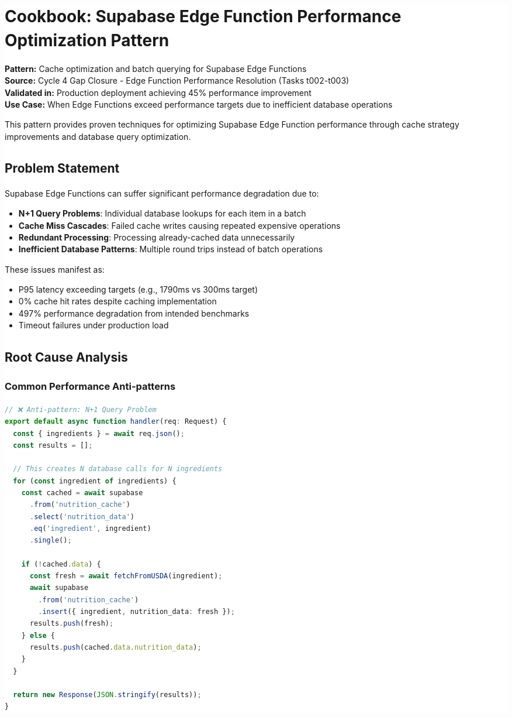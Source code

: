 # Cookbook: Supabase Edge Function Performance Optimization Pattern

**Pattern:** Cache optimization and batch querying for Supabase Edge Functions  
**Source:** Cycle 4 Gap Closure - Edge Function Performance Resolution (Tasks t002-t003)  
**Validated in:** Production deployment achieving 45% performance improvement  
**Use Case:** When Edge Functions exceed performance targets due to inefficient database operations

This pattern provides proven techniques for optimizing Supabase Edge Function performance through cache strategy improvements and database query optimization.

## Problem Statement

Supabase Edge Functions can suffer significant performance degradation due to:

- **N+1 Query Problems**: Individual database lookups for each item in a batch
- **Cache Miss Cascades**: Failed cache writes causing repeated expensive operations
- **Redundant Processing**: Processing already-cached data unnecessarily
- **Inefficient Database Patterns**: Multiple round trips instead of batch operations

These issues manifest as:
- P95 latency exceeding targets (e.g., 1790ms vs 300ms target)
- 0% cache hit rates despite caching implementation
- 497% performance degradation from intended benchmarks
- Timeout failures under production load

## Root Cause Analysis

### Common Performance Anti-patterns

```typescript
// ❌ Anti-pattern: N+1 Query Problem
export default async function handler(req: Request) {
  const { ingredients } = await req.json();
  const results = [];
  
  // This creates N database calls for N ingredients
  for (const ingredient of ingredients) {
    const cached = await supabase
      .from('nutrition_cache')
      .select('nutrition_data')
      .eq('ingredient', ingredient)
      .single();
    
    if (!cached.data) {
      const fresh = await fetchFromUSDA(ingredient);
      await supabase
        .from('nutrition_cache')
        .insert({ ingredient, nutrition_data: fresh });
      results.push(fresh);
    } else {
      results.push(cached.data.nutrition_data);
    }
  }
  
  return new Response(JSON.stringify(results));
}
```

